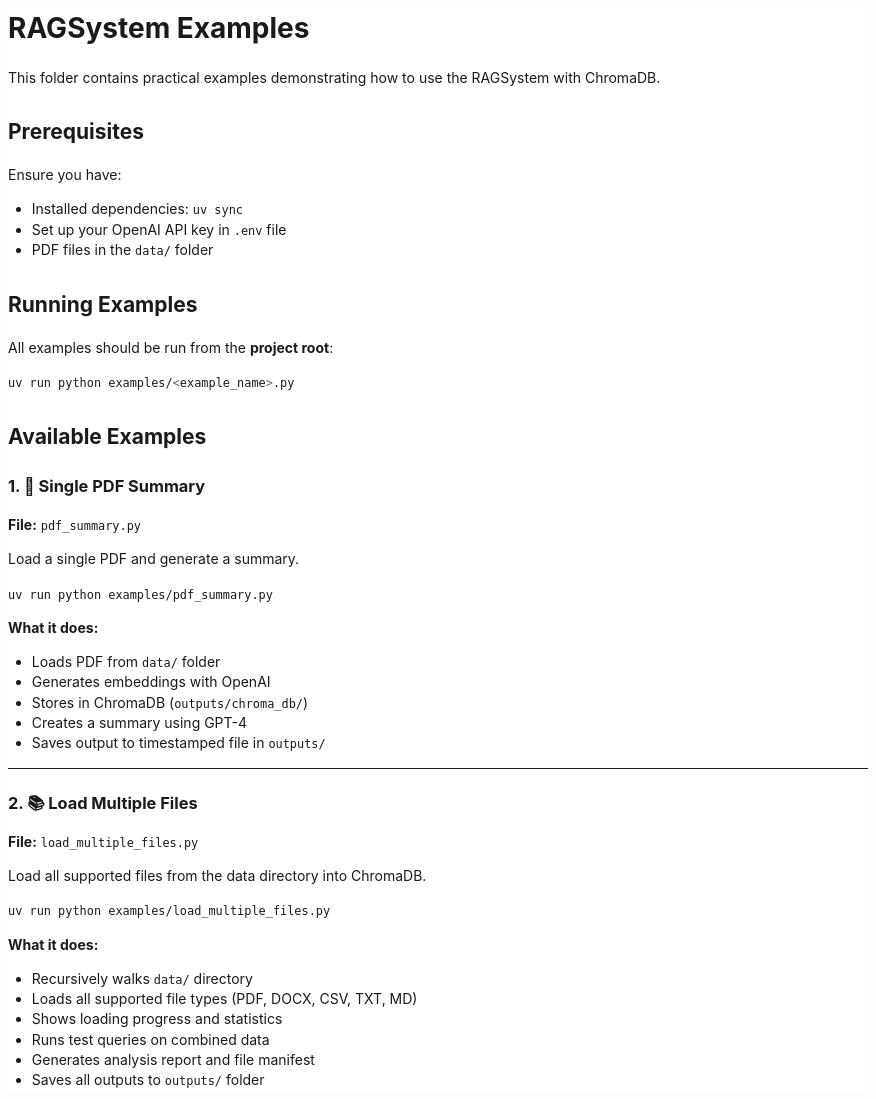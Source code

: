 # RAGSystem Examples

This folder contains practical examples demonstrating how to use the RAGSystem with ChromaDB.

## Prerequisites

Ensure you have:
- Installed dependencies: `uv sync`
- Set up your OpenAI API key in `.env` file
- PDF files in the `data/` folder

## Running Examples

All examples should be run from the **project root**:

```bash
uv run python examples/<example_name>.py
```

## Available Examples

### 1. 📄 Single PDF Summary
**File:** `pdf_summary.py`

Load a single PDF and generate a summary.

```bash
uv run python examples/pdf_summary.py
```

**What it does:**
- Loads PDF from `data/` folder
- Generates embeddings with OpenAI
- Stores in ChromaDB (`outputs/chroma_db/`)
- Creates a summary using GPT-4
- Saves output to timestamped file in `outputs/`

---

### 2. 📚 Load Multiple Files
**File:** `load_multiple_files.py`

Load all supported files from the data directory into ChromaDB.

```bash
uv run python examples/load_multiple_files.py
```

**What it does:**
- Recursively walks `data/` directory
- Loads all supported file types (PDF, DOCX, CSV, TXT, MD)
- Shows loading progress and statistics
- Runs test queries on combined data
- Generates analysis report and file manifest
- Saves all outputs to `outputs/` folder
